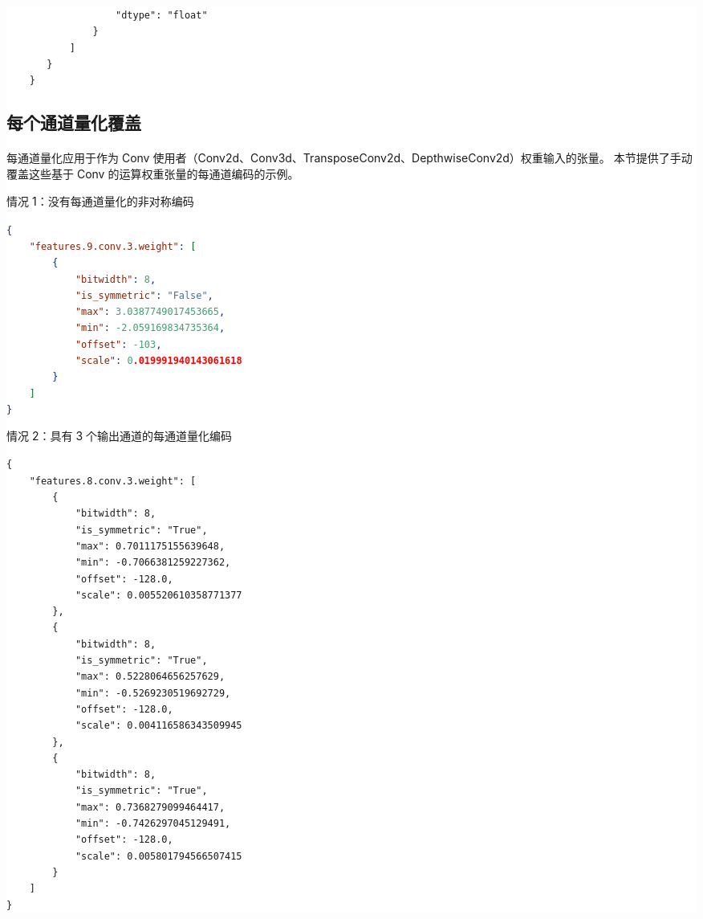 ```shell
                   "dtype": "float"
               }
           ]
       }
    }
```

## 每个通道量化覆盖

每通道量化应用于作为 Conv 使用者（Conv2d、Conv3d、TransposeConv2d、DepthwiseConv2d）权重输入的张量。 本节提供了手动覆盖这些基于 Conv 的运算权重张量的每通道编码的示例。 

情况 1：没有每通道量化的非对称编码

```json
{
    "features.9.conv.3.weight": [
        {
            "bitwidth": 8,
            "is_symmetric": "False",
            "max": 3.0387749017453665,
            "min": -2.059169834735364,
            "offset": -103,
            "scale": 0.019991940143061618
        }
    ]
}
```

情况 2：具有 3 个输出通道的每通道量化编码

```shell
{
    "features.8.conv.3.weight": [
        {
            "bitwidth": 8,
            "is_symmetric": "True",
            "max": 0.7011175155639648,
            "min": -0.7066381259227362,
            "offset": -128.0,
            "scale": 0.005520610358771377
        },
        {
            "bitwidth": 8,
            "is_symmetric": "True",
            "max": 0.5228064656257629,
            "min": -0.5269230519692729,
            "offset": -128.0,
            "scale": 0.004116586343509945
        },
        {
            "bitwidth": 8,
            "is_symmetric": "True",
            "max": 0.7368279099464417,
            "min": -0.7426297045129491,
            "offset": -128.0,
            "scale": 0.005801794566507415
        }
    ]
}
```

